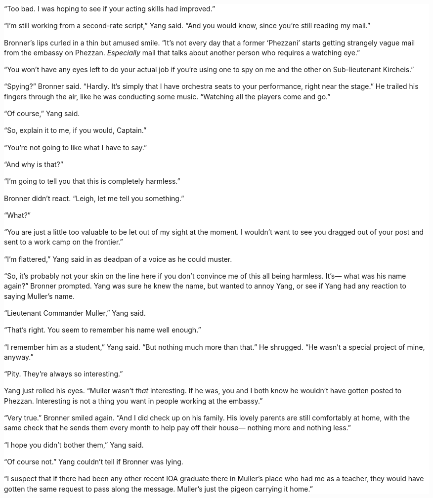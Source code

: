 “Too bad. I was hoping to see if your acting skills had improved.”

“I’m still working from a second\-rate script,” Yang said. “And you would know, since you’re still reading my mail.”

Bronner’s lips curled in a thin but amused smile. “It’s not every day that a former ‘Phezzani’ starts getting strangely vague mail from the embassy on Phezzan. *Especially* mail that talks about another person who requires a watching eye.”

“You won’t have any eyes left to do your actual job if you’re using one to spy on me and the other on Sub\-lieutenant Kircheis.”

“Spying?” Bronner said. “Hardly. It’s simply that I have orchestra seats to your performance, right near the stage.” He trailed his fingers through the air, like he was conducting some music. “Watching all the players come and go.”

“Of course,” Yang said.

“So, explain it to me, if you would, Captain.”

“You’re not going to like what I have to say.”

“And why is that?”

“I’m going to tell you that this is completely harmless.”

Bronner didn’t react. “Leigh, let me tell you something.”

“What?”

“You are just a little too valuable to be let out of my sight at the moment. I wouldn’t want to see you dragged out of your post and sent to a work camp on the frontier.”

“I’m flattered,” Yang said in as deadpan of a voice as he could muster.

“So, it’s probably not your skin on the line here if you don’t convince me of this all being harmless. It’s— what was his name again?” Bronner prompted. Yang was sure he knew the name, but wanted to annoy Yang, or see if Yang had any reaction to saying Muller’s name.

“Lieutenant Commander Muller,” Yang said.

“That’s right. You seem to remember his name well enough.”

“I remember him as a student,” Yang said. “But nothing much more than that.” He shrugged. “He wasn’t a special project of mine, anyway.”

“Pity. They’re always so interesting.”

Yang just rolled his eyes. “Muller wasn’t *that* interesting. If he was, you and I both know he wouldn’t have gotten posted to Phezzan. Interesting is not a thing you want in people working at the embassy.”

“Very true.” Bronner smiled again. “And I did check up on his family. His lovely parents are still comfortably at home, with the same check that he sends them every month to help pay off their house— nothing more and nothing less.”

“I hope you didn’t bother them,” Yang said.

“Of course not.” Yang couldn’t tell if Bronner was lying.

“I suspect that if there had been any other recent IOA graduate there in Muller’s place who had me as a teacher, they would have gotten the same request to pass along the message. Muller’s just the pigeon carrying it home.”
